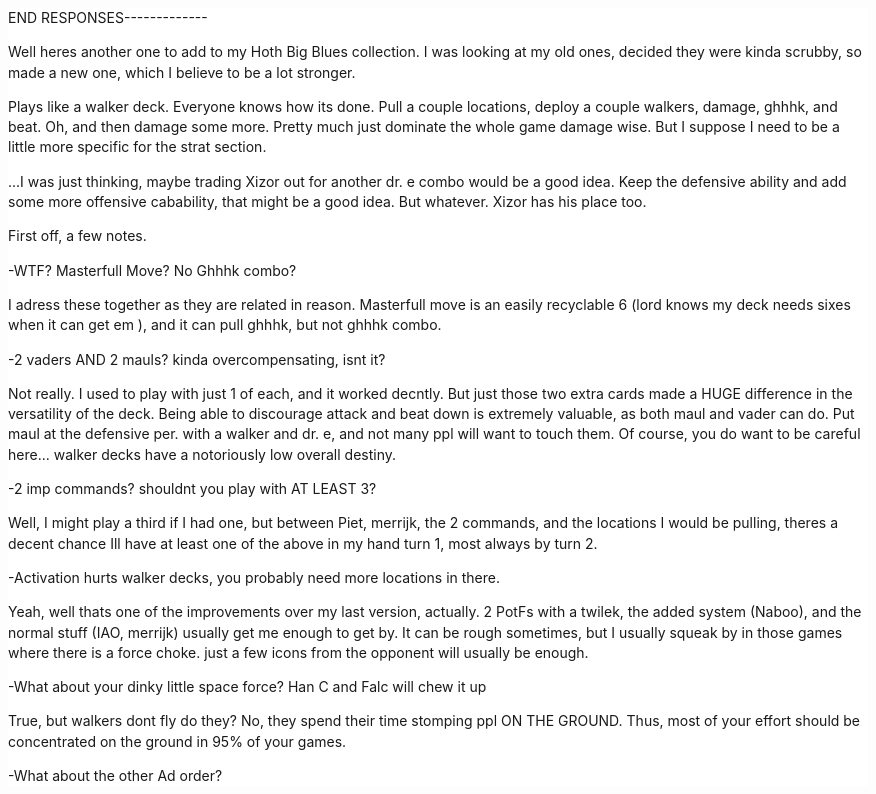
  END RESPONSES-------------



  Well heres another one to add to my Hoth Big Blues collection.  I was looking at my old ones, decided they were kinda scrubby, so made a new one, which I believe to be a lot stronger.  


  Plays like a walker deck.  Everyone knows how its done.  Pull a couple locations, deploy a couple walkers, damage, ghhhk, and beat.  Oh, and then damage some more.  Pretty much just dominate the whole game damage wise.  But I suppose I need to be a little more specific for the strat section.


...I was just thinking, maybe trading Xizor out for another dr. e combo would be a good idea.  Keep the defensive ability and add some more offensive cabability, that might be a good idea.  But whatever.  Xizor has his place too.



  First off, a few notes.

-WTF? Masterfull Move?  No Ghhhk combo?


 I adress these together as they are related in reason.  Masterfull move is an easily recyclable 6 (lord knows my deck needs sixes when it can get em ), and it can pull ghhhk, but not ghhhk combo.


-2 vaders AND 2 mauls? kinda overcompensating, isnt it?


 Not really.  I used to play with just 1 of each, and it worked decntly.  But just those two extra cards made a HUGE difference in the versatility of the deck.  Being able to discourage attack and beat down is extremely valuable, as both maul and vader can do.  Put maul at the defensive per. with a walker and dr. e, and not many ppl will want to touch them.  Of course, you do want to be careful here... walker decks have a notoriously low overall destiny.


-2 imp commands? shouldnt you play with AT LEAST 3?


 Well, I might play a third if I had one, but between Piet, merrijk, the 2 commands, and the locations I would be pulling, theres a decent chance Ill have at least one of the above in my hand turn 1, most always by turn 2.


-Activation hurts walker decks, you probably need more locations in there.


 Yeah, well thats one of the improvements over my last version, actually.  2 PotFs with a twilek, the added system (Naboo), and the normal stuff (IAO, merrijk) usually get me enough to get by.  It can be rough sometimes, but I usually squeak by in those games where there is a force choke.  just a few icons from the opponent will usually be enough.


-What about your dinky little space force?  Han C and Falc will chew it up


 True, but walkers dont fly do they?  No, they spend their time stomping ppl ON THE GROUND.  Thus, most of your effort should be concentrated on the ground in 95% of your games.  


-What about the other Ad order?

